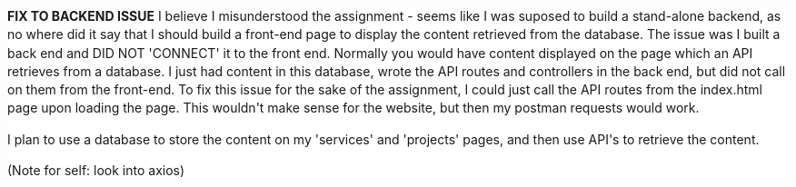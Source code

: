 
**FIX TO BACKEND ISSUE**
I believe I misunderstood the assignment - seems like I was suposed to build a stand-alone backend, as no where did it say that I should build a front-end page to display the content retrieved from the database. The issue was I built a back end and DID NOT 'CONNECT' it to the front end. Normally you would have content displayed on the page which an API retrieves from a database. I just had content in this database, wrote the API routes and controllers in the back end, but did not call on them from the front-end. To fix this issue for the sake of the assignment, I could just call the API routes from the index.html page upon loading the page. This wouldn't make sense for the  website, but then my postman requests would work. 

I plan to use a database to store the content on my 'services' and 'projects' pages, and then use API's to retrieve the content.


(Note for self: look into axios)